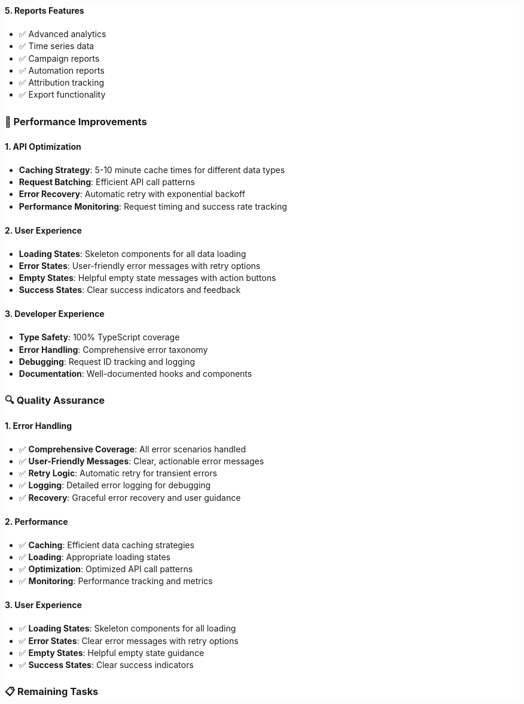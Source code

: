 #### **5. Reports Features**
- ✅ Advanced analytics
- ✅ Time series data
- ✅ Campaign reports
- ✅ Automation reports
- ✅ Attribution tracking
- ✅ Export functionality

### **🚀 Performance Improvements**

#### **1. API Optimization**
- **Caching Strategy**: 5-10 minute cache times for different data types
- **Request Batching**: Efficient API call patterns
- **Error Recovery**: Automatic retry with exponential backoff
- **Performance Monitoring**: Request timing and success rate tracking

#### **2. User Experience**
- **Loading States**: Skeleton components for all data loading
- **Error States**: User-friendly error messages with retry options
- **Empty States**: Helpful empty state messages with action buttons
- **Success States**: Clear success indicators and feedback

#### **3. Developer Experience**
- **Type Safety**: 100% TypeScript coverage
- **Error Handling**: Comprehensive error taxonomy
- **Debugging**: Request ID tracking and logging
- **Documentation**: Well-documented hooks and components

### **🔍 Quality Assurance**

#### **1. Error Handling**
- ✅ **Comprehensive Coverage**: All error scenarios handled
- ✅ **User-Friendly Messages**: Clear, actionable error messages
- ✅ **Retry Logic**: Automatic retry for transient errors
- ✅ **Logging**: Detailed error logging for debugging
- ✅ **Recovery**: Graceful error recovery and user guidance

#### **2. Performance**
- ✅ **Caching**: Efficient data caching strategies
- ✅ **Loading**: Appropriate loading states
- ✅ **Optimization**: Optimized API call patterns
- ✅ **Monitoring**: Performance tracking and metrics

#### **3. User Experience**
- ✅ **Loading States**: Skeleton components for all loading
- ✅ **Error States**: Clear error messages with retry options
- ✅ **Empty States**: Helpful empty state guidance
- ✅ **Success States**: Clear success indicators

### **📋 Remaining Tasks**
